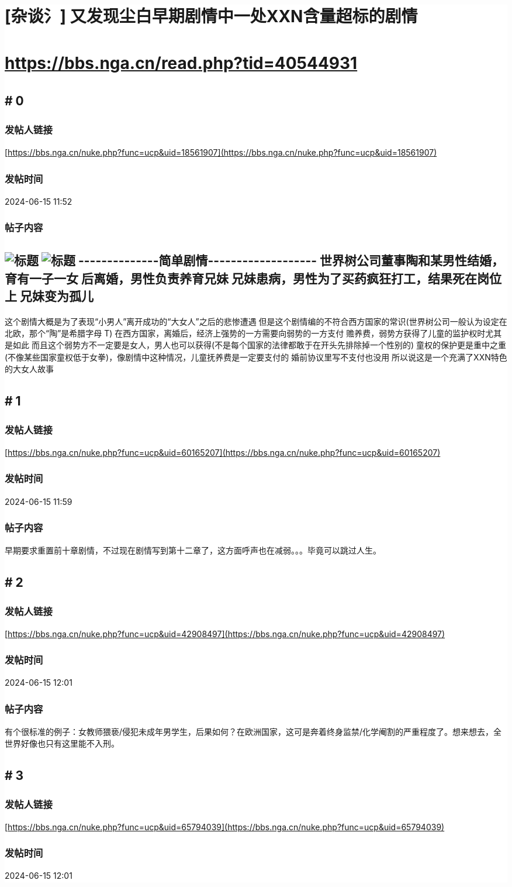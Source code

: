 # [杂谈氵] 又发现尘白早期剧情中一处XXN含量超标的剧情
# https://bbs.nga.cn/read.php?tid=40544931

## \# 0
### 发帖人链接
[https://bbs.nga.cn/nuke.php?func=ucp&uid=18561907](https://bbs.nga.cn/nuke.php?func=ucp&uid=18561907)
### 发帖时间
2024-06-15 11:52
### 帖子内容
![标题](https://img.nga.178.com/attachments/mon_202406/15/bwQ19i-jey5K2lT3cSsg-cs.jpg)
![标题](https://img.nga.178.com/attachments/mon_202406/15/bwQ19i-dpdkZgT3cSy1-kj.jpg)
--------------简单剧情-------------------
世界树公司董事陶和某男性结婚，育有一子一女
后离婚，男性负责养育兄妹
兄妹患病，男性为了买药疯狂打工，结果死在岗位上
兄妹变为孤儿
------------------------------------------
这个剧情大概是为了表现“小男人”离开成功的“大女人”之后的悲惨遭遇
但是这个剧情编的不符合西方国家的常识(世界树公司一般认为设定在北欧，那个“陶”是希腊字母 Τ)
在西方国家，离婚后，经济上强势的一方需要向弱势的一方支付 赡养费，弱势方获得了儿童的监护权时尤其是如此
而且这个弱势方不一定要是女人，男人也可以获得(不是每个国家的法律都敢于在开头先排除掉一个性别的)
童权的保护更是重中之重(不像某些国家童权低于女拳)，像剧情中这种情况，儿童抚养费是一定要支付的
婚前协议里写不支付也没用
所以说这是一个充满了XXN特色的大女人故事
## \# 1
### 发帖人链接
[https://bbs.nga.cn/nuke.php?func=ucp&uid=60165207](https://bbs.nga.cn/nuke.php?func=ucp&uid=60165207)
### 发帖时间
2024-06-15 11:59
### 帖子内容
早期要求重置前十章剧情，不过现在剧情写到第十二章了，这方面呼声也在减弱。。。毕竟可以跳过人生。
## \# 2
### 发帖人链接
[https://bbs.nga.cn/nuke.php?func=ucp&uid=42908497](https://bbs.nga.cn/nuke.php?func=ucp&uid=42908497)
### 发帖时间
2024-06-15 12:01
### 帖子内容
有个很标准的例子：女教师猥亵/侵犯未成年男学生，后果如何？在欧洲国家，这可是奔着终身监禁/化学阉割的严重程度了。想来想去，全世界好像也只有这里能不入刑。
## \# 3
### 发帖人链接
[https://bbs.nga.cn/nuke.php?func=ucp&uid=65794039](https://bbs.nga.cn/nuke.php?func=ucp&uid=65794039)
### 发帖时间
2024-06-15 12:01